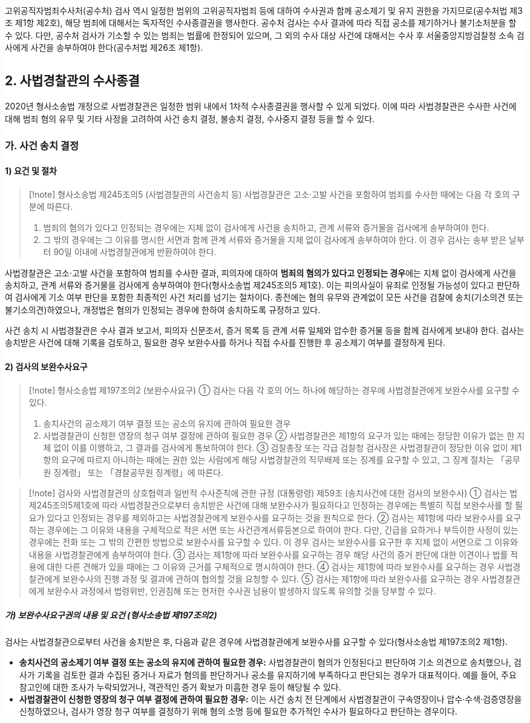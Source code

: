 
고위공직자범죄수사처(공수처) 검사 역시 일정한 범위의 고위공직자범죄 등에 대하여 수사권과 함께 공소제기 및 유지 권한을 가지므로(공수처법 제3조 제1항 제2호), 해당 범죄에 대해서는 독자적인 수사종결권을 행사한다. 공수처 검사는 수사 결과에 따라 직접 공소를 제기하거나 불기소처분을 할 수 있다. 다만, 공수처 검사가 기소할 수 있는 범죄는 법률에 한정되어 있으며, 그 외의 수사 대상 사건에 대해서는 수사 후 서울중앙지방검찰청 소속 검사에게 사건을 송부하여야 한다(공수처법 제26조 제1항).
## 2. 사법경찰관의 수사종결

2020년 형사소송법 개정으로 사법경찰관은 일정한 범위 내에서 1차적 수사종결권을 행사할 수 있게 되었다. 이에 따라 사법경찰관은 수사한 사건에 대해 범죄 혐의 유무 및 기타 사정을 고려하여 사건 송치 결정, 불송치 결정, 수사중지 결정 등을 할 수 있다.

### 가. 사건 송치 결정

#### 1) 요건 및 절차

> [!note] 형사소송법 제245조의5 (사법경찰관의 사건송치 등)
> 사법경찰관은 고소·고발 사건을 포함하여 범죄를 수사한 때에는 다음 각 호의 구분에 따른다.
> 1. 범죄의 혐의가 있다고 인정되는 경우에는 지체 없이 검사에게 사건을 송치하고, 관계 서류와 증거물을 검사에게 송부하여야 한다.
> 2. 그 밖의 경우에는 그 이유를 명시한 서면과 함께 관계 서류와 증거물을 지체 없이 검사에게 송부하여야 한다. 이 경우 검사는 송부 받은 날부터 90일 이내에 사법경찰관에게 반환하여야 한다.

사법경찰관은 고소·고발 사건을 포함하여 범죄를 수사한 결과, 피의자에 대하여 **범죄의 혐의가 있다고 인정되는 경우**에는 지체 없이 검사에게 사건을 송치하고, 관계 서류와 증거물을 검사에게 송부하여야 한다(형사소송법 제245조의5 제1호). 이는 피의사실이 유죄로 인정될 가능성이 있다고 판단하여 검사에게 기소 여부 판단을 포함한 최종적인 사건 처리를 넘기는 절차이다. 종전에는 혐의 유무와 관계없이 모든 사건을 검찰에 송치(기소의견 또는 불기소의견)하였으나, 개정법은 혐의가 인정되는 경우에 한하여 송치하도록 규정하고 있다.

사건 송치 시 사법경찰관은 수사 결과 보고서, 피의자 신문조서, 증거 목록 등 관계 서류 일체와 압수한 증거물 등을 함께 검사에게 보내야 한다. 검사는 송치받은 사건에 대해 기록을 검토하고, 필요한 경우 보완수사를 하거나 직접 수사를 진행한 후 공소제기 여부를 결정하게 된다.

#### 2) 검사의 보완수사요구

> [!note] 형사소송법 제197조의2 (보완수사요구)
> ① 검사는 다음 각 호의 어느 하나에 해당하는 경우에 사법경찰관에게 보완수사를 요구할 수 있다.
> 1. 송치사건의 공소제기 여부 결정 또는 공소의 유지에 관하여 필요한 경우
> 2. 사법경찰관이 신청한 영장의 청구 여부 결정에 관하여 필요한 경우
> ② 사법경찰관은 제1항의 요구가 있는 때에는 정당한 이유가 없는 한 지체 없이 이를 이행하고, 그 결과를 검사에게 통보하여야 한다.
> ③ 검찰총장 또는 각급 검찰청 검사장은 사법경찰관이 정당한 이유 없이 제1항의 요구에 따르지 아니하는 때에는 권한 있는 사람에게 해당 사법경찰관의 직무배제 또는 징계를 요구할 수 있고, 그 징계 절차는 「공무원 징계령」 또는 「경찰공무원 징계령」에 따른다.

> [!note] 검사와 사법경찰관의 상호협력과 일반적 수사준칙에 관한 규정 (대통령령) 제59조 (송치사건에 대한 검사의 보완수사)
> ① 검사는 법 제245조의5제1호에 따라 사법경찰관으로부터 송치받은 사건에 대해 보완수사가 필요하다고 인정하는 경우에는 특별히 직접 보완수사를 할 필요가 있다고 인정되는 경우를 제외하고는 사법경찰관에게 보완수사를 요구하는 것을 원칙으로 한다.
> ② 검사는 제1항에 따라 보완수사를 요구하는 경우에는 그 이유와 내용을 구체적으로 적은 서면 또는 사건관계서류등본으로 하여야 한다. 다만, 긴급을 요하거나 부득이한 사정이 있는 경우에는 전화 또는 그 밖의 간편한 방법으로 보완수사를 요구할 수 있다. 이 경우 검사는 보완수사를 요구한 후 지체 없이 서면으로 그 이유와 내용을 사법경찰관에게 송부하여야 한다.
> ③ 검사는 제1항에 따라 보완수사를 요구하는 경우 해당 사건의 증거 판단에 대한 이견이나 법률 적용에 대한 다른 견해가 있을 때에는 그 이유와 근거를 구체적으로 명시하여야 한다.
> ④ 검사는 제1항에 따라 보완수사를 요구하는 경우 사법경찰관에게 보완수사의 진행 과정 및 결과에 관하여 협의할 것을 요청할 수 있다.
> ⑤ 검사는 제1항에 따라 보완수사를 요구하는 경우 사법경찰관에게 보완수사 과정에서 법령위반, 인권침해 또는 현저한 수사권 남용이 발생하지 않도록 유의할 것을 당부할 수 있다.

##### 가) 보완수사요구권의 내용 및 요건 (형사소송법 제197조의2)

검사는 사법경찰관으로부터 사건을 송치받은 후, 다음과 같은 경우에 사법경찰관에게 보완수사를 요구할 수 있다(형사소송법 제197조의2 제1항).

*   **송치사건의 공소제기 여부 결정 또는 공소의 유지에 관하여 필요한 경우:** 사법경찰관이 혐의가 인정된다고 판단하여 기소 의견으로 송치했으나, 검사가 기록을 검토한 결과 수집된 증거나 자료가 혐의를 판단하거나 공소를 유지하기에 부족하다고 판단되는 경우가 대표적이다. 예를 들어, 주요 참고인에 대한 조사가 누락되었거나, 객관적인 증거 확보가 미흡한 경우 등이 해당될 수 있다.
*   **사법경찰관이 신청한 영장의 청구 여부 결정에 관하여 필요한 경우:** 이는 사건 송치 전 단계에서 사법경찰관이 구속영장이나 압수·수색·검증영장을 신청하였으나, 검사가 영장 청구 여부를 결정하기 위해 혐의 소명 등에 필요한 추가적인 수사가 필요하다고 판단하는 경우이다.
